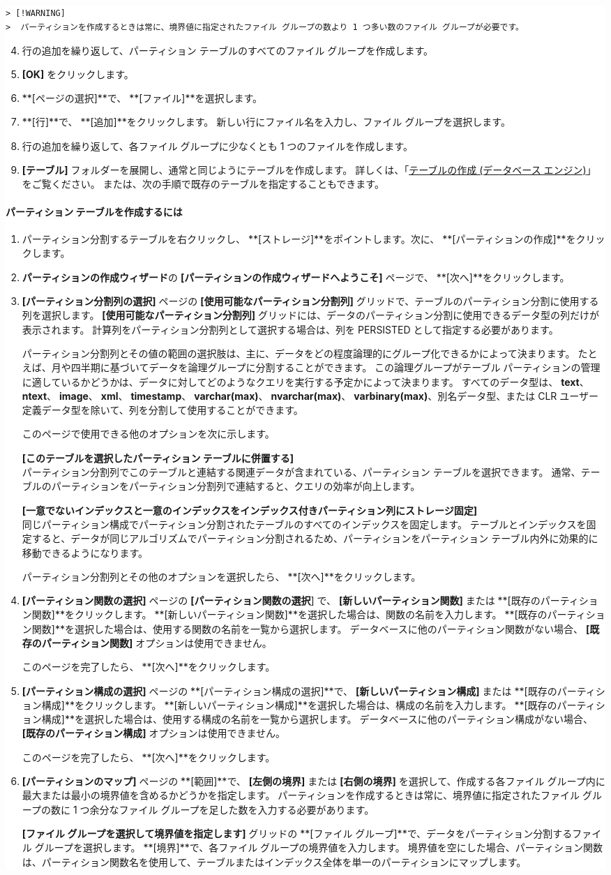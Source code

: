     > [!WARNING]  
    >  パーティションを作成するときは常に、境界値に指定されたファイル グループの数より 1 つ多い数のファイル グループが必要です。  
  
4.  行の追加を繰り返して、パーティション テーブルのすべてのファイル グループを作成します。  
  
5.  **[OK]** をクリックします。  
  
6.  **[ページの選択]**で、 **[ファイル]**を選択します。  
  
7.  **[行]**で、 **[追加]**をクリックします。 新しい行にファイル名を入力し、ファイル グループを選択します。  
  
8.  行の追加を繰り返して、各ファイル グループに少なくとも 1 つのファイルを作成します。  
  
9. **[テーブル]** フォルダーを展開し、通常と同じようにテーブルを作成します。 詳しくは、「[テーブルの作成 &#40;データベース エンジン&#41;](../../relational-databases/tables/create-tables-database-engine.md)」をご覧ください。 または、次の手順で既存のテーブルを指定することもできます。  
  
#### <a name="to-create-a-partitioned-table"></a>パーティション テーブルを作成するには  
  
1.  パーティション分割するテーブルを右クリックし、 **[ストレージ]**をポイントします。次に、 **[パーティションの作成]**をクリックします。  
  
2.  **パーティションの作成ウィザード**の **[パーティションの作成ウィザードへようこそ]** ページで、 **[次へ]**をクリックします。  
  
3.  **[パーティション分割列の選択]** ページの **[使用可能なパーティション分割列]** グリッドで、テーブルのパーティション分割に使用する列を選択します。 **[使用可能なパーティション分割列]** グリッドには、データのパーティション分割に使用できるデータ型の列だけが表示されます。 計算列をパーティション分割列として選択する場合は、列を PERSISTED として指定する必要があります。  
  
     パーティション分割列とその値の範囲の選択肢は、主に、データをどの程度論理的にグループ化できるかによって決まります。 たとえば、月や四半期に基づいてデータを論理グループに分割することができます。 この論理グループがテーブル パーティションの管理に適しているかどうかは、データに対してどのようなクエリを実行する予定かによって決まります。 すべてのデータ型は、 **text**、 **ntext**、 **image**、 **xml**、 **timestamp**、 **varchar(max)**、 **nvarchar(max)**、 **varbinary(max)**、別名データ型、または CLR ユーザー定義データ型を除いて、列を分割して使用することができます。  
  
     このページで使用できる他のオプションを次に示します。  
  
     **[このテーブルを選択したパーティション テーブルに併置する]**  
     パーティション分割列でこのテーブルと連結する関連データが含まれている、パーティション テーブルを選択できます。 通常、テーブルのパーティションをパーティション分割列で連結すると、クエリの効率が向上します。  
  
     **[一意でないインデックスと一意のインデックスをインデックス付きパーティション列にストレージ固定]**  
     同じパーティション構成でパーティション分割されたテーブルのすべてのインデックスを固定します。 テーブルとインデックスを固定すると、データが同じアルゴリズムでパーティション分割されるため、パーティションをパーティション テーブル内外に効果的に移動できるようになります。  
  
     パーティション分割列とその他のオプションを選択したら、 **[次へ]**をクリックします。  
  
4.  **[パーティション関数の選択]** ページの **[パーティション関数の選択**] で、 **[新しいパーティション関数]** または **[既存のパーティション関数]**をクリックします。 **[新しいパーティション関数]**を選択した場合は、関数の名前を入力します。 **[既存のパーティション関数]**を選択した場合は、使用する関数の名前を一覧から選択します。 データベースに他のパーティション関数がない場合、 **[既存のパーティション関数]** オプションは使用できません。  
  
     このページを完了したら、 **[次へ]**をクリックします。  
  
5.  **[パーティション構成の選択]** ページの **[パーティション構成の選択]**で、 **[新しいパーティション構成]** または **[既存のパーティション構成]**をクリックします。 **[新しいパーティション構成]**を選択した場合は、構成の名前を入力します。 **[既存のパーティション構成]**を選択した場合は、使用する構成の名前を一覧から選択します。 データベースに他のパーティション構成がない場合、 **[既存のパーティション構成]** オプションは使用できません。  
  
     このページを完了したら、 **[次へ]**をクリックします。  
  
6.  **[パーティションのマップ]** ページの **[範囲]**で、 **[左側の境界]** または **[右側の境界]** を選択して、作成する各ファイル グループ内に最大または最小の境界値を含めるかどうかを指定します。 パーティションを作成するときは常に、境界値に指定されたファイル グループの数に 1 つ余分なファイル グループを足した数を入力する必要があります。  
  
     **[ファイル グループを選択して境界値を指定します]** グリッドの **[ファイル グループ]**で、データをパーティション分割するファイル グループを選択します。 **[境界]**で、各ファイル グループの境界値を入力します。 境界値を空にした場合、パーティション関数は、パーティション関数名を使用して、テーブルまたはインデックス全体を単一のパーティションにマップします。  
  